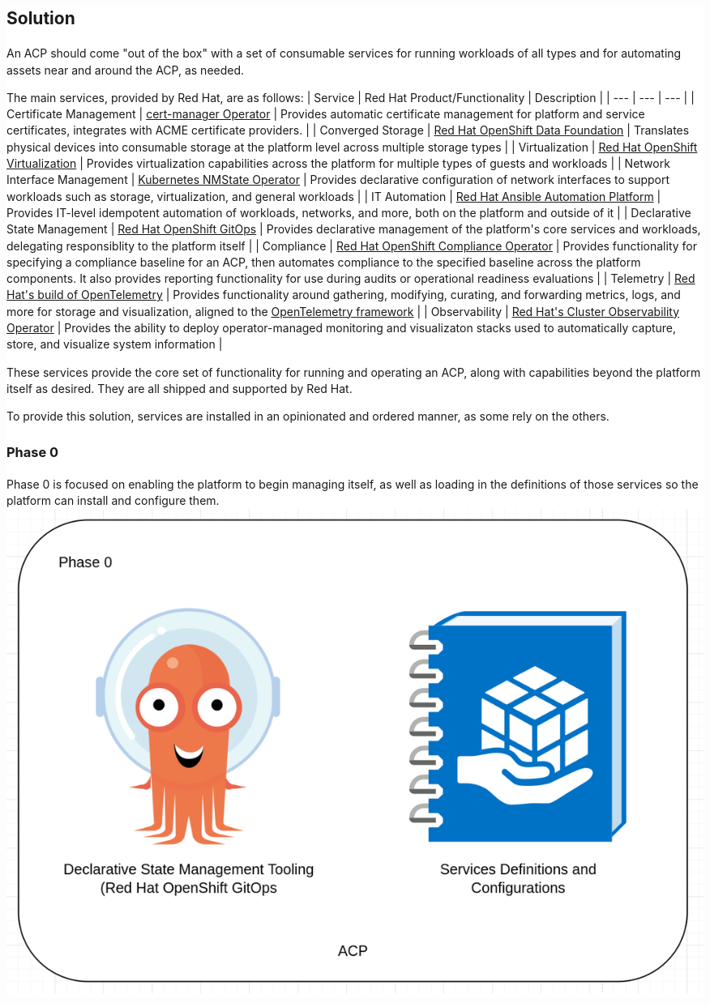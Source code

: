 ## Solution
An ACP should come "out of the box" with a set of consumable services for running workloads of all types and for automating assets near and around the ACP, as needed.

The main services, provided by Red Hat, are as follows:
| Service | Red Hat Product/Functionality | Description |
| --- | --- | --- |
| Certificate Management | [cert-manager Operator](https://www.redhat.com/en/blog/the-cert-manager-operator-is-now-generally-available-in-openshift) | Provides automatic certificate management for platform and service certificates, integrates with ACME certificate providers. |
| Converged Storage | [Red Hat OpenShift Data Foundation](https://www.redhat.com/en/technologies/cloud-computing/openshift-data-foundation) | Translates physical devices into consumable storage at the platform level across multiple storage types |
| Virtualization | [Red Hat OpenShift Virtualization](https://www.redhat.com/en/technologies/cloud-computing/openshift/virtualization) | Provides virtualization capabilities across the platform for multiple types of guests and workloads |
| Network Interface Management | [Kubernetes NMState Operator](https://access.redhat.com/documentation/en-us/openshift_container_platform/4.15/html/networking/kubernetes-nmstate) | Provides declarative configuration of network interfaces to support workloads such as storage, virtualization, and general workloads |
| IT Automation | [Red Hat Ansible Automation Platform](https://www.redhat.com/en/technologies/management/ansible) | Provides IT-level idempotent automation of workloads, networks, and more, both on the platform and outside of it |
| Declarative State Management | [Red Hat OpenShift GitOps](https://www.redhat.com/en/technologies/cloud-computing/openshift/gitops) | Provides declarative management of the platform's core services and workloads, delegating responsiblity to the platform itself |
| Compliance | [Red Hat OpenShift Compliance Operator](https://docs.redhat.com/en/documentation/openshift_container_platform/4.19/html-single/security_and_compliance/index#compliance-operator) | Provides functionality for specifying a compliance baseline for an ACP, then automates compliance to the specified baseline across the platform components. It also provides reporting functionality for use during audits or operational readiness evaluations |
| Telemetry | [Red Hat's build of OpenTelemetry](https://www.redhat.com/en/blog/red-hat-openshift-opentelemetry-otlp-native-platform) | Provides functionality around gathering, modifying, curating, and forwarding metrics, logs, and more for storage and visualization, aligned to the [OpenTelemetry framework](https://opentelemetry.io/) |
| Observability | [Red Hat's Cluster Observability Operator](https://www.redhat.com/en/topics/devops/what-is-observability) | Provides the ability to deploy operator-managed monitoring and visualizaton stacks used to automatically capture, store, and visualize system information |

These services provide the core set of functionality for running and operating an ACP, along with capabilities beyond the platform itself as desired. They are all shipped and supported by Red Hat.

To provide this solution, services are installed in an opinionated and ordered manner, as some rely on the others.

### Phase 0
Phase 0 is focused on enabling the platform to begin managing itself, as well as loading in the definitions of those services so the platform can install and configure them.
![Phase 0](./.images/phase0.png)
